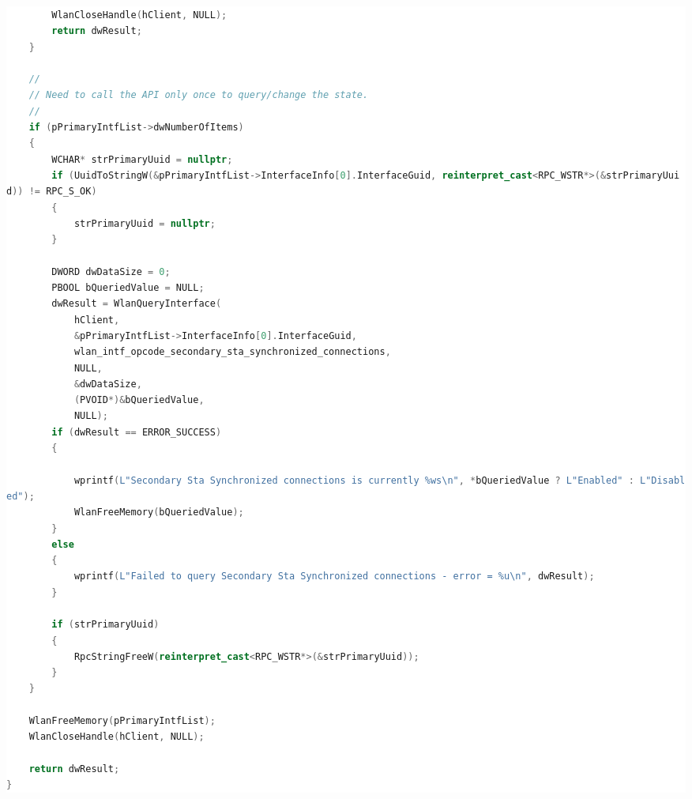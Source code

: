 ```cpp
        WlanCloseHandle(hClient, NULL);
        return dwResult;
    }

    //
    // Need to call the API only once to query/change the state.
    //
    if (pPrimaryIntfList->dwNumberOfItems)
    {
        WCHAR* strPrimaryUuid = nullptr;
        if (UuidToStringW(&pPrimaryIntfList->InterfaceInfo[0].InterfaceGuid, reinterpret_cast<RPC_WSTR*>(&strPrimaryUuid)) != RPC_S_OK)
        {
            strPrimaryUuid = nullptr;
        }

        DWORD dwDataSize = 0;
        PBOOL bQueriedValue = NULL;
        dwResult = WlanQueryInterface(
            hClient,
            &pPrimaryIntfList->InterfaceInfo[0].InterfaceGuid,
            wlan_intf_opcode_secondary_sta_synchronized_connections,
            NULL,
            &dwDataSize,
            (PVOID*)&bQueriedValue,
            NULL);
        if (dwResult == ERROR_SUCCESS)
        {

            wprintf(L"Secondary Sta Synchronized connections is currently %ws\n", *bQueriedValue ? L"Enabled" : L"Disabled");
            WlanFreeMemory(bQueriedValue);
        }
        else
        {
            wprintf(L"Failed to query Secondary Sta Synchronized connections - error = %u\n", dwResult);
        }

        if (strPrimaryUuid)
        {
            RpcStringFreeW(reinterpret_cast<RPC_WSTR*>(&strPrimaryUuid));
        }
    }

    WlanFreeMemory(pPrimaryIntfList);
    WlanCloseHandle(hClient, NULL);

    return dwResult;
}
```
